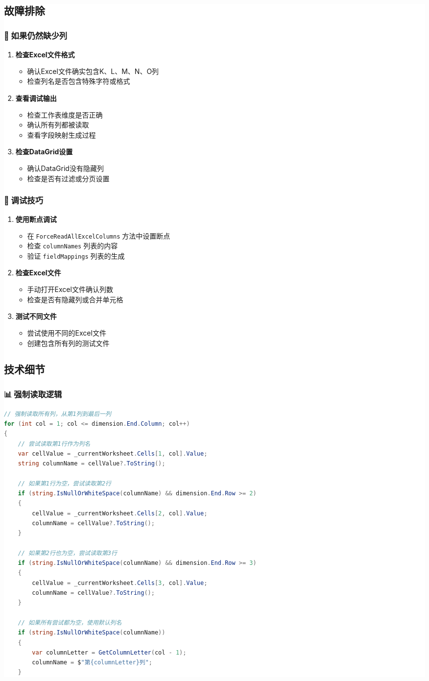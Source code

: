 ## 故障排除

### 🔧 如果仍然缺少列

1. **检查Excel文件格式**
   - 确认Excel文件确实包含K、L、M、N、O列
   - 检查列名是否包含特殊字符或格式

2. **查看调试输出**
   - 检查工作表维度是否正确
   - 确认所有列都被读取
   - 查看字段映射生成过程

3. **检查DataGrid设置**
   - 确认DataGrid没有隐藏列
   - 检查是否有过滤或分页设置

### 🔧 调试技巧

1. **使用断点调试**
   - 在 `ForceReadAllExcelColumns` 方法中设置断点
   - 检查 `columnNames` 列表的内容
   - 验证 `fieldMappings` 列表的生成

2. **检查Excel文件**
   - 手动打开Excel文件确认列数
   - 检查是否有隐藏列或合并单元格

3. **测试不同文件**
   - 尝试使用不同的Excel文件
   - 创建包含所有列的测试文件

## 技术细节

### 📊 强制读取逻辑

```csharp
// 强制读取所有列，从第1列到最后一列
for (int col = 1; col <= dimension.End.Column; col++)
{
    // 尝试读取第1行作为列名
    var cellValue = _currentWorksheet.Cells[1, col].Value;
    string columnName = cellValue?.ToString();
    
    // 如果第1行为空，尝试读取第2行
    if (string.IsNullOrWhiteSpace(columnName) && dimension.End.Row >= 2)
    {
        cellValue = _currentWorksheet.Cells[2, col].Value;
        columnName = cellValue?.ToString();
    }
    
    // 如果第2行也为空，尝试读取第3行
    if (string.IsNullOrWhiteSpace(columnName) && dimension.End.Row >= 3)
    {
        cellValue = _currentWorksheet.Cells[3, col].Value;
        columnName = cellValue?.ToString();
    }
    
    // 如果所有尝试都为空，使用默认列名
    if (string.IsNullOrWhiteSpace(columnName))
    {
        var columnLetter = GetColumnLetter(col - 1);
        columnName = $"第{columnLetter}列";
    }
```